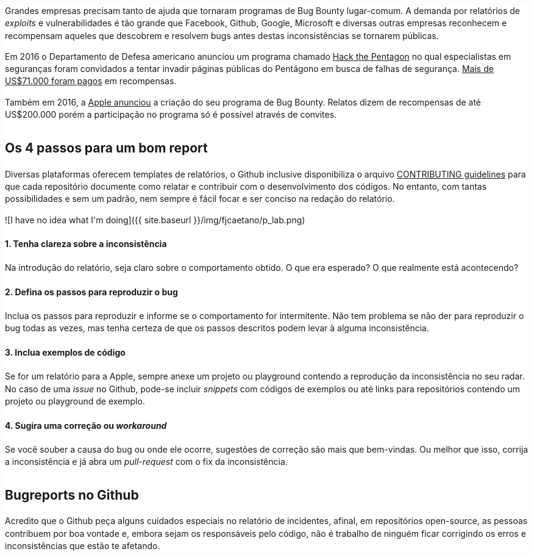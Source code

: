 Grandes empresas precisam tanto de ajuda que tornaram programas de Bug Bounty lugar-comum. A demanda por relatórios de _exploits_ e vulnerabilidades é tão grande que Facebook, Github, Google, Microsoft e diversas outras empresas reconhecem e recompensam aqueles que descobrem e resolvem bugs antes destas inconsistências se tornarem públicas.

Em 2016 o Departamento de Defesa americano anunciou um programa chamado [Hack the Pentagon](https://www.defense.gov/News/Article/Article/684616/dod-invites-vetted-specialists-to-hack-the-pentagon) no qual especialistas em seguranças foram convidados a tentar invadir páginas públicas do Pentágono em busca de falhas de segurança. [Mais de US$71.000 foram pagos](https://en.wikipedia.org/wiki/Bug_bounty_program) em recompensas.

Também em 2016, a [Apple anunciou](https://techcrunch.com/2016/08/04/apple-announces-long-awaited-bug-bounty-program/) a criação do seu programa de Bug Bounty. Relatos dizem de recompensas de até US$200.000 porém a participação no programa só é possível através de convites.

<iframe src="//giphy.com/embed/QVgU7wEY0RlV6" width="480" height="271" frameBorder="0" class="giphy-embed" allowFullScreen></iframe>

## Os 4 passos para um bom report

Diversas plataformas oferecem templates de relatórios, o Github inclusive disponibiliza o arquivo [CONTRIBUTING guidelines](https://github.com/blog/1184-contributing-guidelines) para que cada repositório documente como relatar e contribuir com o desenvolvimento dos códigos. No entanto, com tantas possibilidades e sem um padrão, nem sempre é fácil focar e ser conciso na redação do relatório.

![I have no idea what I'm doing]({{ site.baseurl }}/img/fjcaetano/p_lab.png)


#### 1. Tenha clareza sobre a inconsistência

Na introdução do relatório, seja claro sobre o comportamento obtido. O que era esperado? O que realmente está acontecendo?

#### 2. Defina os passos para reproduzir o bug

Inclua os passos para reproduzir e informe se o comportamento for intermitente. Não tem problema se não der para reproduzir o bug todas as vezes, mas tenha certeza de que os passos descritos podem levar à alguma inconsistência.

#### 3. Inclua exemplos de código

Se for um relatório para a Apple, sempre anexe um projeto ou playground contendo a reprodução da inconsistência no seu radar. No caso de uma _issue_ no Github, pode-se incluir _snippets_ com códigos de exemplos ou até links para repositórios contendo um projeto ou playground de exemplo.

#### 4. Sugira uma correção ou _workaround_

Se você souber a causa do bug ou onde ele ocorre, sugestões de correção são mais que bem-vindas. Ou melhor que isso, corrija a inconsistência e já abra um _pull-request_ com o fix da inconsistência.

## Bugreports no Github

Acredito que o Github peça alguns cuidados especiais no relatório de incidentes, afinal, em repositórios open-source, as pessoas contribuem por boa vontade e, embora sejam os responsáveis pelo código, não é trabalho de ninguém ficar corrigindo os erros e inconsistências que estão te afetando.
